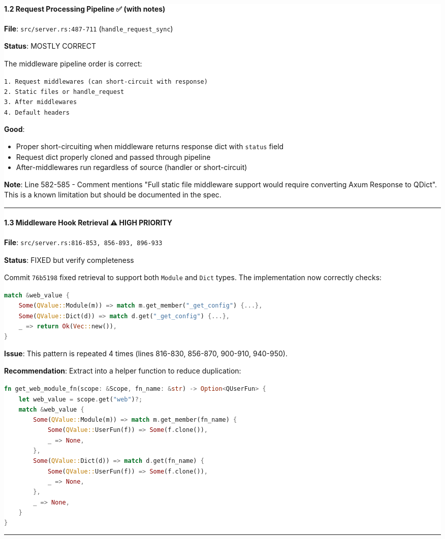 
#### 1.2 Request Processing Pipeline ✅ (with notes)
**File**: `src/server.rs:487-711` (`handle_request_sync`)

**Status**: MOSTLY CORRECT

The middleware pipeline order is correct:
```
1. Request middlewares (can short-circuit with response)
2. Static files or handle_request
3. After middlewares
4. Default headers
```

**Good**:
- Proper short-circuiting when middleware returns response dict with `status` field
- Request dict properly cloned and passed through pipeline
- After-middlewares run regardless of source (handler or short-circuit)

**Note**: Line 582-585 - Comment mentions "Full static file middleware support would require converting Axum Response to QDict". This is a known limitation but should be documented in the spec.

---

#### 1.3 Middleware Hook Retrieval ⚠️ HIGH PRIORITY
**File**: `src/server.rs:816-853, 856-893, 896-933`

**Status**: FIXED but verify completeness

Commit `76b5198` fixed retrieval to support both `Module` and `Dict` types. The implementation now correctly checks:

```rust
match &web_value {
    Some(QValue::Module(m)) => match m.get_member("_get_config") {...},
    Some(QValue::Dict(d)) => match d.get("_get_config") {...},
    _ => return Ok(Vec::new()),
}
```

**Issue**: This pattern is repeated 4 times (lines 816-830, 856-870, 900-910, 940-950).

**Recommendation**: Extract into a helper function to reduce duplication:

```rust
fn get_web_module_fn(scope: &Scope, fn_name: &str) -> Option<QUserFun> {
    let web_value = scope.get("web")?;
    match &web_value {
        Some(QValue::Module(m)) => match m.get_member(fn_name) {
            Some(QValue::UserFun(f)) => Some(f.clone()),
            _ => None,
        },
        Some(QValue::Dict(d)) => match d.get(fn_name) {
            Some(QValue::UserFun(f)) => Some(f.clone()),
            _ => None,
        },
        _ => None,
    }
}
```

---